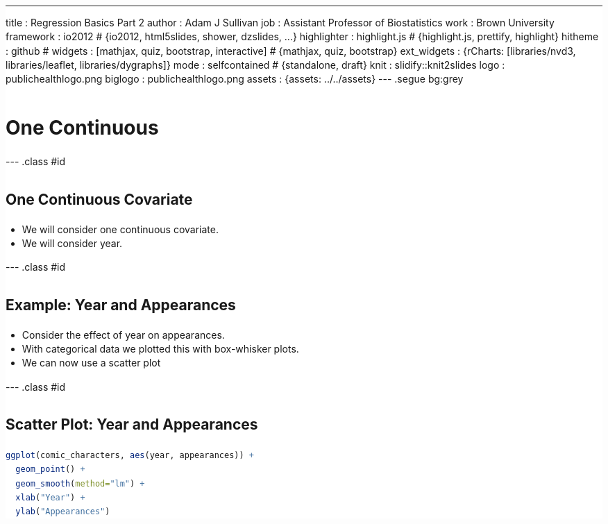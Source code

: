 ---
title       : Regression Basics Part 2
author      : Adam J Sullivan 
job         : Assistant Professor of Biostatistics
work        : Brown University
framework   : io2012        # {io2012, html5slides, shower, dzslides, ...}
highlighter : highlight.js # {highlight.js, prettify, highlight}
hitheme     :  github     # 
widgets     : [mathjax, quiz, bootstrap, interactive] # {mathjax, quiz, bootstrap}
ext_widgets : {rCharts: [libraries/nvd3, libraries/leaflet, libraries/dygraphs]}
mode        : selfcontained # {standalone, draft}
knit        : slidify::knit2slides
logo        : publichealthlogo.png
biglogo     : publichealthlogo.png
assets      : {assets: ../../assets}
---  .segue bg:grey




# One Continuous 


--- .class #id

## One Continuous Covariate

- We will consider one continuous covariate. 
- We will consider year. 


--- .class #id


## Example: Year and Appearances

- Consider the effect of year on appearances. 
- With categorical data we plotted this with box-whisker plots. 
- We can now use a scatter plot

--- .class #id


## Scatter Plot: Year and Appearances




```r
ggplot(comic_characters, aes(year, appearances)) + 
  geom_point() + 
  geom_smooth(method="lm") + 
  xlab("Year") + 
  ylab("Appearances")
```
